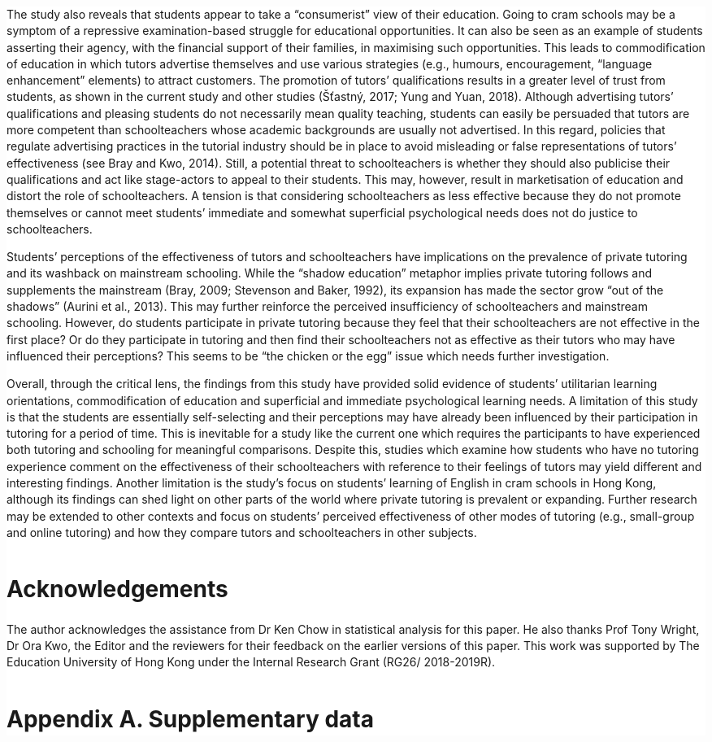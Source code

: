 The study also reveals that students appear to take a “consumerist” view of their education. Going to cram schools may be a symptom of a repressive examination-based struggle for educational opportunities. It can also be seen as an example of students asserting their agency, with the financial support of their families, in maximising such opportunities. This leads to commodification of education in which tutors advertise themselves and use various strategies (e.g., humours, encouragement, “language enhancement” elements) to attract customers. The promotion of tutors’ qualifications results in a greater level of trust from students, as shown in the current study and other studies (Šťastný, 2017; Yung and Yuan, 2018). Although advertising tutors’ qualifications and pleasing students do not necessarily mean quality teaching, students can easily be persuaded that tutors are more competent than schoolteachers whose academic backgrounds are usually not advertised. In this regard, policies that regulate advertising practices in the tutorial industry should be in place to avoid misleading or false representations of tutors’ effectiveness (see Bray and Kwo, 2014). Still, a potential threat to schoolteachers is whether they should also publicise their qualifications and act like stage-actors to appeal to their students. This may, however, result in marketisation of education and distort the role of schoolteachers. A tension is that considering schoolteachers as less effective because they do not promote themselves or cannot meet students’ immediate and somewhat superficial psychological needs does not do justice to schoolteachers.

Students’ perceptions of the effectiveness of tutors and schoolteachers have implications on the prevalence of private tutoring and its washback on mainstream schooling. While the “shadow education” metaphor implies private tutoring follows and supplements the mainstream (Bray, 2009; Stevenson and Baker, 1992), its expansion has made the sector grow “out of the shadows” (Aurini et al., 2013). This may further reinforce the perceived insufficiency of schoolteachers and mainstream schooling. However, do students participate in private tutoring because they feel that their schoolteachers are not effective in the first place? Or do they participate in tutoring and then find their schoolteachers not as effective as their tutors who may have influenced their perceptions? This seems to be “the chicken or the egg” issue which needs further investigation.

Overall, through the critical lens, the findings from this study have provided solid evidence of students’ utilitarian learning orientations, commodification of education and superficial and immediate psychological learning needs. A limitation of this study is that the students are essentially self-selecting and their perceptions may have already been influenced by their participation in tutoring for a period of time. This is inevitable for a study like the current one which requires the participants to have experienced both tutoring and schooling for meaningful comparisons. Despite this, studies which examine how students who have no tutoring experience comment on the effectiveness of their schoolteachers with reference to their feelings of tutors may yield different and interesting findings. Another limitation is the study’s focus on students’ learning of English in cram schools in Hong Kong, although its findings can shed light on other parts of the world where private tutoring is prevalent or expanding. Further research may be extended to other contexts and focus on students’ perceived effectiveness of other modes of tutoring (e.g., small-group and online tutoring) and how they compare tutors and schoolteachers in other subjects.

# Acknowledgements

The author acknowledges the assistance from Dr Ken Chow in statistical analysis for this paper. He also thanks Prof Tony Wright, Dr Ora Kwo, the Editor and the reviewers for their feedback on the earlier versions of this paper. This work was supported by The Education University of Hong Kong under the Internal Research Grant (RG26/ 2018-2019R).

# Appendix A. Supplementary data
